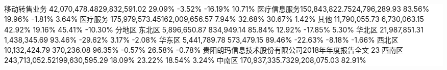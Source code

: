 移动转售业务
42,070,478.4829,832,591.02
29.09%
-3.52%
-16.19%
10.71%
医疗信息服务150,843,822.7524,796,289.93
83.56%
19.96%
-1.81%
3.64%
医疗服务
175,979,573.45162,009,656.57
7.94%
32.68%
30.67%
1.42%
其他
11,790,055.73
6,730,063.15
42.92%
19.16%
45.41%
-10.30%
分地区
东北区
5,896,650.87
834,949.14
85.84%
12.92%
-17.85%
5.30%
华北区
21,987,851.31
1,438,345.69
93.46%
-29.62%
3.17%
-2.08%
华东区
5,441,789.78
573,479.15
89.46%
-22.63%
-8.18%
-1.66%
西北区
10,132,424.79
370,236.08
96.35%
-0.57%
26.58%
-0.78%
贵阳朗玛信息技术股份有限公司2018年年度报告全文
23
西南区
243,713,052.52199,630,595.29
18.09%
23.22%
18.54%
3.24%
中南区
170,937,335.7329,208,075.03
82.91%